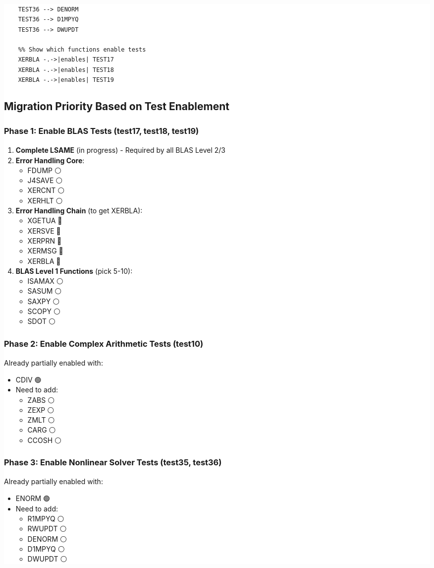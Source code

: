```mermaid
    TEST36 --> DENORM
    TEST36 --> D1MPYQ
    TEST36 --> DWUPDT

    %% Show which functions enable tests
    XERBLA -.->|enables| TEST17
    XERBLA -.->|enables| TEST18
    XERBLA -.->|enables| TEST19
```

## Migration Priority Based on Test Enablement

### Phase 1: Enable BLAS Tests (test17, test18, test19)
1. **Complete LSAME** (in progress) - Required by all BLAS Level 2/3
2. **Error Handling Core**:
   - FDUMP ⚪
   - J4SAVE ⚪
   - XERCNT ⚪
   - XERHLT ⚪
3. **Error Handling Chain** (to get XERBLA):
   - XGETUA 🔵
   - XERSVE 🔵
   - XERPRN 🔵
   - XERMSG 🔵
   - XERBLA 🔵
4. **BLAS Level 1 Functions** (pick 5-10):
   - ISAMAX ⚪
   - SASUM ⚪
   - SAXPY ⚪
   - SCOPY ⚪
   - SDOT ⚪

### Phase 2: Enable Complex Arithmetic Tests (test10)
Already partially enabled with:
- CDIV 🟢
- Need to add:
  - ZABS ⚪
  - ZEXP ⚪
  - ZMLT ⚪
  - CARG ⚪
  - CCOSH ⚪

### Phase 3: Enable Nonlinear Solver Tests (test35, test36)
Already partially enabled with:
- ENORM 🟢
- Need to add:
  - R1MPYQ ⚪
  - RWUPDT ⚪
  - DENORM ⚪
  - D1MPYQ ⚪
  - DWUPDT ⚪
